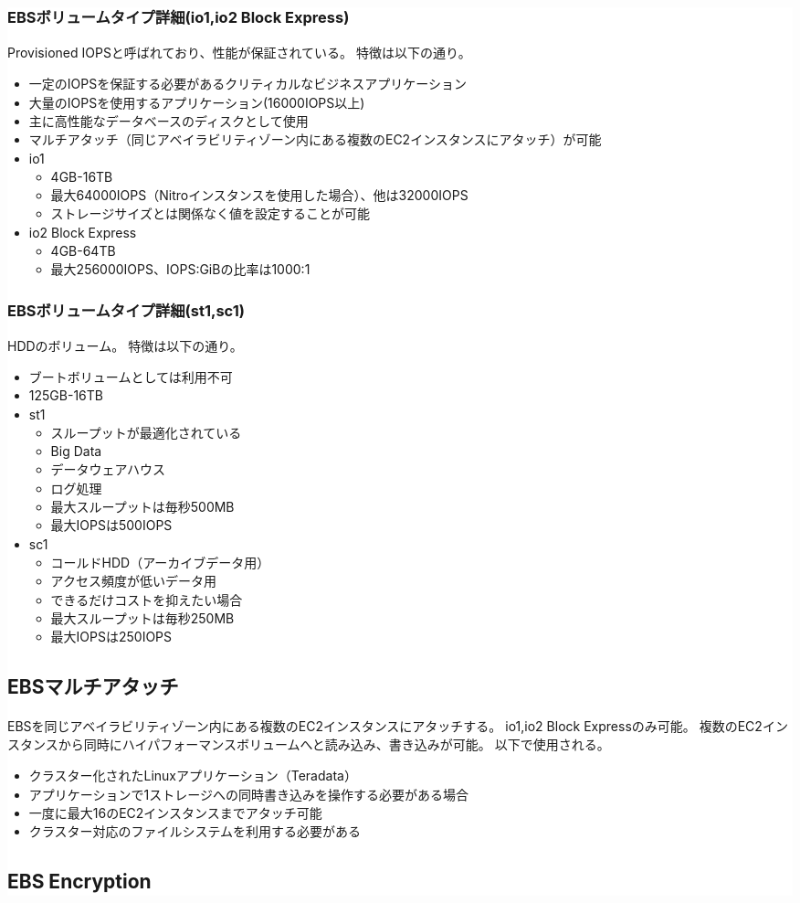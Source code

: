 ### EBSボリュームタイプ詳細(io1,io2 Block Express)

Provisioned IOPSと呼ばれており、性能が保証されている。
特徴は以下の通り。

- 一定のIOPSを保証する必要があるクリティカルなビジネスアプリケーション
- 大量のIOPSを使用するアプリケーション(16000IOPS以上)
- 主に高性能なデータベースのディスクとして使用
- マルチアタッチ（同じアベイラビリティゾーン内にある複数のEC2インスタンスにアタッチ）が可能
- io1
  - 4GB-16TB
  - 最大64000IOPS（Nitroインスタンスを使用した場合）、他は32000IOPS
  - ストレージサイズとは関係なく値を設定することが可能
- io2 Block Express
  - 4GB-64TB
  - 最大256000IOPS、IOPS:GiBの比率は1000:1

### EBSボリュームタイプ詳細(st1,sc1)

HDDのボリューム。
特徴は以下の通り。

- ブートボリュームとしては利用不可
- 125GB-16TB
- st1
  - スループットが最適化されている
  - Big Data
  - データウェアハウス
  - ログ処理
  - 最大スループットは毎秒500MB
  - 最大IOPSは500IOPS
- sc1
  - コールドHDD（アーカイブデータ用）
  - アクセス頻度が低いデータ用
  - できるだけコストを抑えたい場合
  - 最大スループットは毎秒250MB
  - 最大IOPSは250IOPS

## EBSマルチアタッチ

EBSを同じアベイラビリティゾーン内にある複数のEC2インスタンスにアタッチする。
io1,io2 Block Expressのみ可能。
複数のEC2インスタンスから同時にハイパフォーマンスボリュームへと読み込み、書き込みが可能。
以下で使用される。

- クラスター化されたLinuxアプリケーション（Teradata）
- アプリケーションで1ストレージへの同時書き込みを操作する必要がある場合
- 一度に最大16のEC2インスタンスまでアタッチ可能
- クラスター対応のファイルシステムを利用する必要がある

## EBS Encryption
